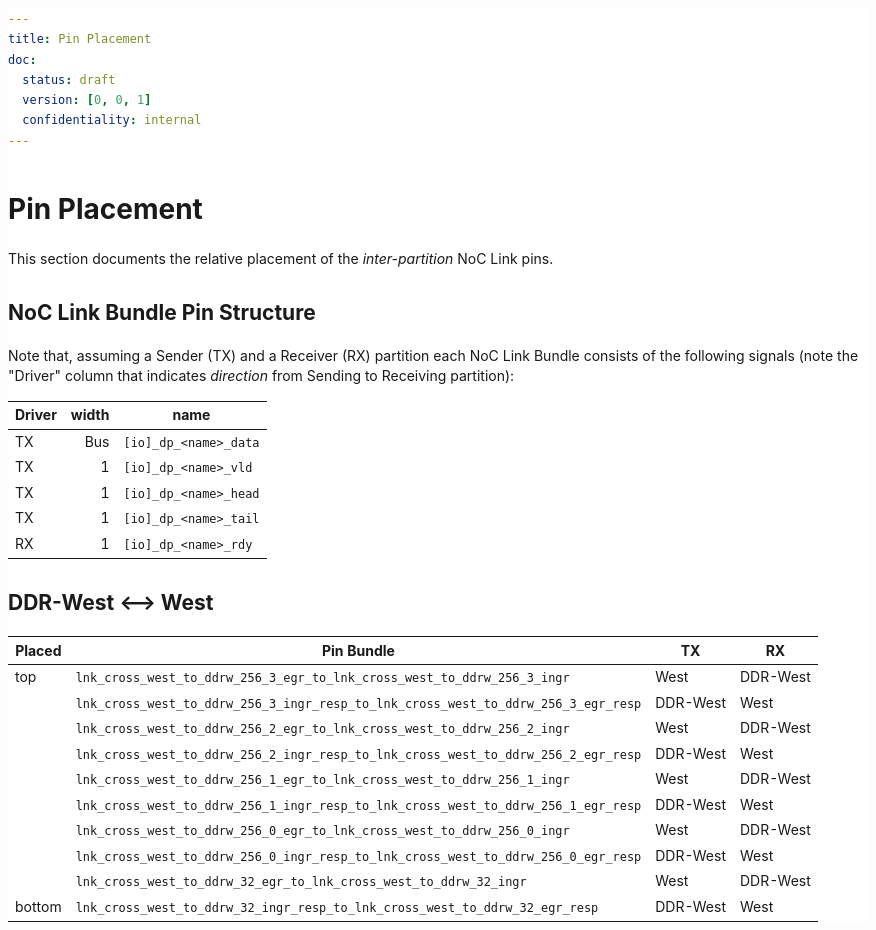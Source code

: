 ```yaml
---
title: Pin Placement
doc:
  status: draft
  version: [0, 0, 1]
  confidentiality: internal
---
```


# Pin Placement

This section documents the relative placement of the _inter-partition_ NoC Link pins.

## NoC Link Bundle Pin Structure


Note that, assuming a Sender (TX) and a Receiver (RX) partition each NoC Link Bundle consists of the following signals (note the "Driver" column that indicates _direction_ from Sending to Receiving partition):

| Driver | width | name
|--------|------:|----------------
| TX     | Bus   | `[io]_dp_<name>_data`
| TX     | 1     | `[io]_dp_<name>_vld`
| TX     | 1     | `[io]_dp_<name>_head`
| TX     | 1     | `[io]_dp_<name>_tail`
| RX     | 1     | `[io]_dp_<name>_rdy`



## DDR-West <--> West


| Placed | Pin Bundle                                                                       | TX       | RX
|--------|----------------------------------------------------------------------------------|----------|----------
| top    | `lnk_cross_west_to_ddrw_256_3_egr_to_lnk_cross_west_to_ddrw_256_3_ingr`          | West     | DDR-West
|        | `lnk_cross_west_to_ddrw_256_3_ingr_resp_to_lnk_cross_west_to_ddrw_256_3_egr_resp`| DDR-West | West
|        | `lnk_cross_west_to_ddrw_256_2_egr_to_lnk_cross_west_to_ddrw_256_2_ingr`          | West     | DDR-West
|        | `lnk_cross_west_to_ddrw_256_2_ingr_resp_to_lnk_cross_west_to_ddrw_256_2_egr_resp`| DDR-West | West
|        | `lnk_cross_west_to_ddrw_256_1_egr_to_lnk_cross_west_to_ddrw_256_1_ingr`          | West     | DDR-West
|        | `lnk_cross_west_to_ddrw_256_1_ingr_resp_to_lnk_cross_west_to_ddrw_256_1_egr_resp`| DDR-West | West
|        | `lnk_cross_west_to_ddrw_256_0_egr_to_lnk_cross_west_to_ddrw_256_0_ingr`          | West     | DDR-West
|        | `lnk_cross_west_to_ddrw_256_0_ingr_resp_to_lnk_cross_west_to_ddrw_256_0_egr_resp`| DDR-West | West
|        | `lnk_cross_west_to_ddrw_32_egr_to_lnk_cross_west_to_ddrw_32_ingr`                | West     | DDR-West
| bottom | `lnk_cross_west_to_ddrw_32_ingr_resp_to_lnk_cross_west_to_ddrw_32_egr_resp`      | DDR-West | West
